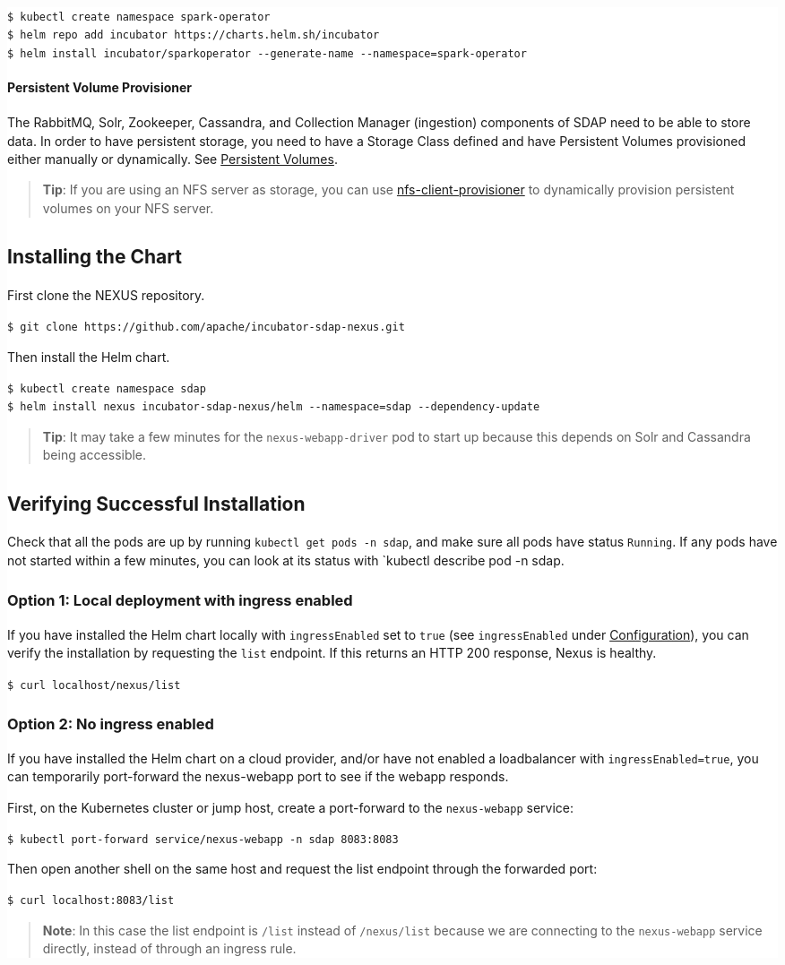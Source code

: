     $ kubectl create namespace spark-operator
    $ helm repo add incubator https://charts.helm.sh/incubator
    $ helm install incubator/sparkoperator --generate-name --namespace=spark-operator

#### Persistent Volume Provisioner
The RabbitMQ, Solr, Zookeeper, Cassandra, and Collection Manager (ingestion) components of SDAP need to be able to store data. In order to have persistent storage, you need to have a Storage Class defined and have Persistent Volumes provisioned either manually or dynamically. See [Persistent Volumes](https://kubernetes.io/docs/concepts/storage/persistent-volumes/).
> **Tip**: If you are using an NFS server as storage, you can use [nfs-client-provisioner](https://github.com/helm/charts/tree/master/stable/nfs-client-provisioner) to dynamically provision persistent volumes on your NFS server.


## Installing the Chart

First clone the NEXUS repository.

    $ git clone https://github.com/apache/incubator-sdap-nexus.git

Then install the Helm chart.

    $ kubectl create namespace sdap
    $ helm install nexus incubator-sdap-nexus/helm --namespace=sdap --dependency-update

> **Tip**: It may take a few minutes for the `nexus-webapp-driver` pod to start up because this depends on Solr and Cassandra being accessible.

## Verifying Successful Installation

Check that all the pods are up by running `kubectl get pods -n sdap`, and make sure all pods have status `Running`. If any pods have not started within a few minutes,
you can look at its status with `kubectl describe pod <pod-name> -n sdap.

### Option 1: Local deployment with ingress enabled
If you have installed the Helm chart locally with `ingressEnabled` set to `true` (see `ingressEnabled` under [Configuration](#configuration)), you can verify the installation by requesting the `list` endpoint. If this returns an HTTP 200 response, Nexus is healthy.

    $ curl localhost/nexus/list

### Option 2: No ingress enabled
If you have installed the Helm chart on a cloud provider, and/or have not enabled a loadbalancer with `ingressEnabled=true`, you can temporarily port-forward the nexus-webapp port to see if the webapp responds. 

First, on the Kubernetes cluster or jump host, create a port-forward to the `nexus-webapp` service:

    $ kubectl port-forward service/nexus-webapp -n sdap 8083:8083

Then open another shell on the same host and request the list endpoint through the forwarded port:

    $ curl localhost:8083/list

> **Note**: In this case the list endpoint is `/list` instead of `/nexus/list` because we are connecting to the `nexus-webapp` service directly, instead of through an ingress rule.

